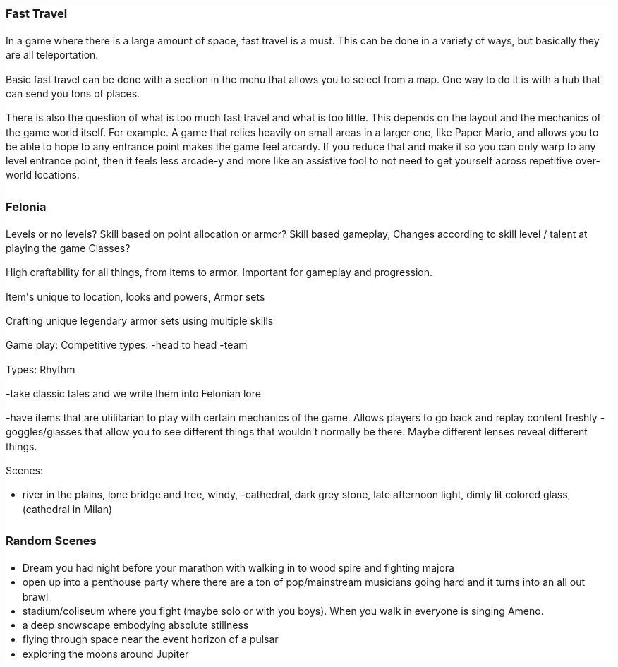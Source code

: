 ### Fast Travel

In a game where there is a large amount of space, fast travel is a must. This can be done in a variety of ways, but basically they are all teleportation.

Basic fast travel can be done with a section in the menu that allows you to select from a map.
One way to do it is with a hub that can send you tons of places.

There is also the question of what is too much fast travel and what is too little. This depends on the layout and the mechanics of the game world itself. For example. A game that relies heavily on small areas in a larger one, like Paper Mario, and allows you to be able to hope to any entrance point makes the game feel arcardy. If you reduce that and make it so you can only warp to any level entrance point, then it feels less arcade-y and more like an assistive tool to not need to get yourself across repetitive over-world locations.

### Felonia

Levels or no levels?
Skill based on point allocation or armor?
Skill based gameplay, Changes according to skill level / talent at playing the game
Classes?

High craftability for all things, from items to armor. Important for gameplay and progression.

Item's unique to location, looks and powers,
Armor sets

Crafting unique legendary armor sets using multiple skills 

Game play:
Competitive types:
-head to head
-team

Types:
Rhythm

-take classic tales and we write them into Felonian lore

-have items that are utilitarian to play with certain mechanics of the game. Allows players to go back and replay content freshly
-goggles/glasses that allow you to see different things that wouldn't normally be there. Maybe different lenses reveal different things.

Scenes:
- river in the plains, lone bridge and tree, windy,
-cathedral, dark grey stone, late afternoon light, dimly lit colored glass, (cathedral in Milan)


### Random Scenes

- Dream you had night before your marathon with walking in to wood spire and fighting majora
- open up into a penthouse party where there are a ton of pop/mainstream musicians going hard and it turns into an all out brawl
- stadium/coliseum where you fight (maybe solo or with you boys). When you walk in everyone is singing Ameno.
- a deep snowscape embodying absolute stillness
- flying through space near the event horizon of a pulsar
- exploring the moons around Jupiter
